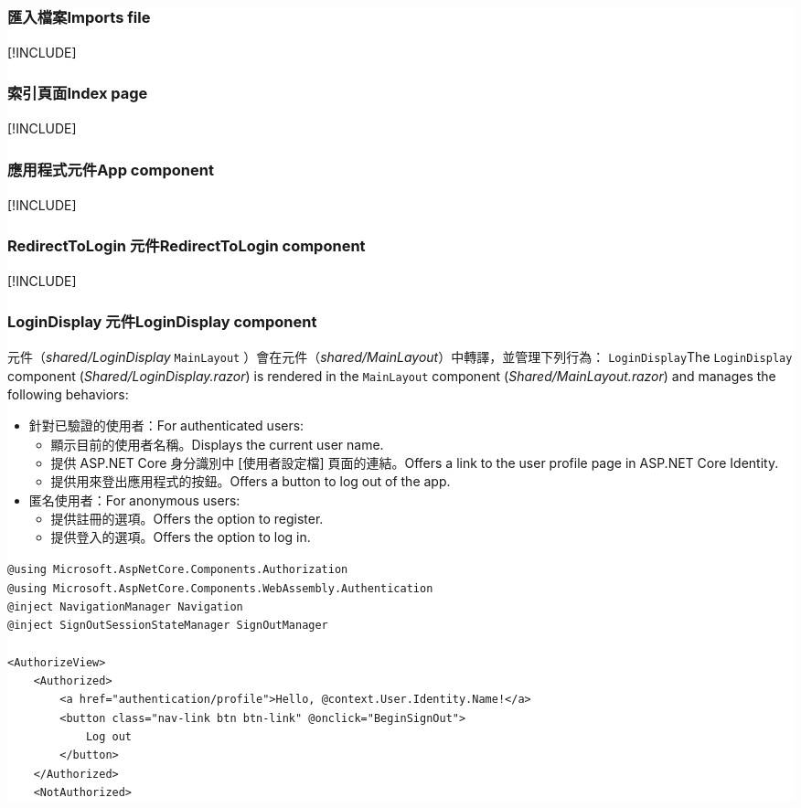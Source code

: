 ### <a name="imports-file"></a><span data-ttu-id="ec49a-171">匯入檔案</span><span class="sxs-lookup"><span data-stu-id="ec49a-171">Imports file</span></span>

[!INCLUDE[](~/includes/blazor-security/imports-file-hosted.md)]

### <a name="index-page"></a><span data-ttu-id="ec49a-172">索引頁面</span><span class="sxs-lookup"><span data-stu-id="ec49a-172">Index page</span></span>

[!INCLUDE[](~/includes/blazor-security/index-page-authentication.md)]

### <a name="app-component"></a><span data-ttu-id="ec49a-173">應用程式元件</span><span class="sxs-lookup"><span data-stu-id="ec49a-173">App component</span></span>

[!INCLUDE[](~/includes/blazor-security/app-component.md)]

### <a name="redirecttologin-component"></a><span data-ttu-id="ec49a-174">RedirectToLogin 元件</span><span class="sxs-lookup"><span data-stu-id="ec49a-174">RedirectToLogin component</span></span>

[!INCLUDE[](~/includes/blazor-security/redirecttologin-component.md)]

### <a name="logindisplay-component"></a><span data-ttu-id="ec49a-175">LoginDisplay 元件</span><span class="sxs-lookup"><span data-stu-id="ec49a-175">LoginDisplay component</span></span>

<span data-ttu-id="ec49a-176">元件（*shared/LoginDisplay* `MainLayout` ）會在元件（*shared/MainLayout*）中轉譯，並管理下列行為： `LoginDisplay`</span><span class="sxs-lookup"><span data-stu-id="ec49a-176">The `LoginDisplay` component (*Shared/LoginDisplay.razor*) is rendered in the `MainLayout` component (*Shared/MainLayout.razor*) and manages the following behaviors:</span></span>

* <span data-ttu-id="ec49a-177">針對已驗證的使用者：</span><span class="sxs-lookup"><span data-stu-id="ec49a-177">For authenticated users:</span></span>
  * <span data-ttu-id="ec49a-178">顯示目前的使用者名稱。</span><span class="sxs-lookup"><span data-stu-id="ec49a-178">Displays the current user name.</span></span>
  * <span data-ttu-id="ec49a-179">提供 ASP.NET Core 身分識別中 [使用者設定檔] 頁面的連結。</span><span class="sxs-lookup"><span data-stu-id="ec49a-179">Offers a link to the user profile page in ASP.NET Core Identity.</span></span>
  * <span data-ttu-id="ec49a-180">提供用來登出應用程式的按鈕。</span><span class="sxs-lookup"><span data-stu-id="ec49a-180">Offers a button to log out of the app.</span></span>
* <span data-ttu-id="ec49a-181">匿名使用者：</span><span class="sxs-lookup"><span data-stu-id="ec49a-181">For anonymous users:</span></span>
  * <span data-ttu-id="ec49a-182">提供註冊的選項。</span><span class="sxs-lookup"><span data-stu-id="ec49a-182">Offers the option to register.</span></span>
  * <span data-ttu-id="ec49a-183">提供登入的選項。</span><span class="sxs-lookup"><span data-stu-id="ec49a-183">Offers the option to log in.</span></span>

```razor
@using Microsoft.AspNetCore.Components.Authorization
@using Microsoft.AspNetCore.Components.WebAssembly.Authentication
@inject NavigationManager Navigation
@inject SignOutSessionStateManager SignOutManager

<AuthorizeView>
    <Authorized>
        <a href="authentication/profile">Hello, @context.User.Identity.Name!</a>
        <button class="nav-link btn btn-link" @onclick="BeginSignOut">
            Log out
        </button>
    </Authorized>
    <NotAuthorized>
```